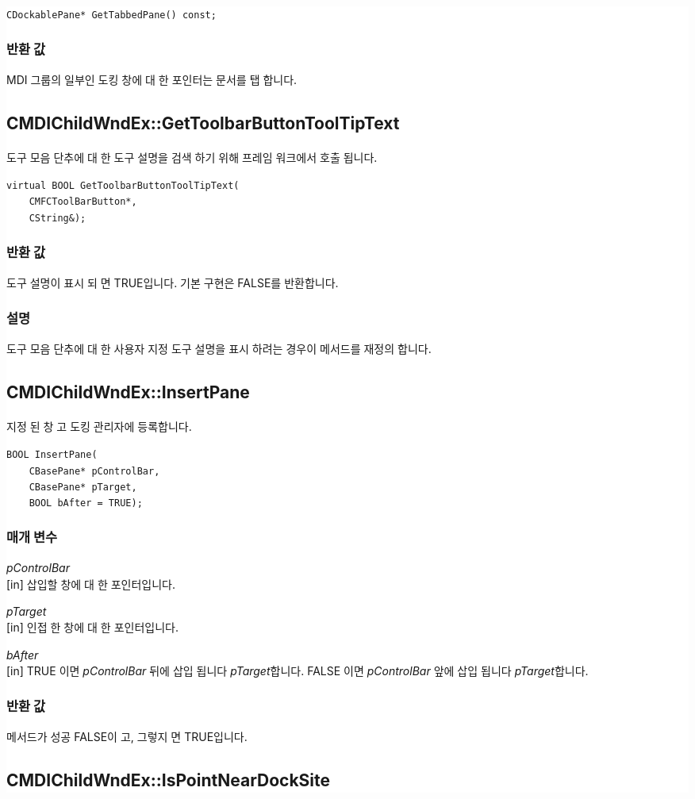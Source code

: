 ```
CDockablePane* GetTabbedPane() const;
```

### <a name="return-value"></a>반환 값

MDI 그룹의 일부인 도킹 창에 대 한 포인터는 문서를 탭 합니다.

##  <a name="gettoolbarbuttontooltiptext"></a>  CMDIChildWndEx::GetToolbarButtonToolTipText

도구 모음 단추에 대 한 도구 설명을 검색 하기 위해 프레임 워크에서 호출 됩니다.

```
virtual BOOL GetToolbarButtonToolTipText(
    CMFCToolBarButton*,
    CString&);
```

### <a name="return-value"></a>반환 값

도구 설명이 표시 되 면 TRUE입니다. 기본 구현은 FALSE를 반환합니다.

### <a name="remarks"></a>설명

도구 모음 단추에 대 한 사용자 지정 도구 설명을 표시 하려는 경우이 메서드를 재정의 합니다.

##  <a name="insertpane"></a>  CMDIChildWndEx::InsertPane

지정 된 창 고 도킹 관리자에 등록합니다.

```
BOOL InsertPane(
    CBasePane* pControlBar,
    CBasePane* pTarget,
    BOOL bAfter = TRUE);
```

### <a name="parameters"></a>매개 변수

*pControlBar*<br/>
[in] 삽입할 창에 대 한 포인터입니다.

*pTarget*<br/>
[in] 인접 한 창에 대 한 포인터입니다.

*bAfter*<br/>
[in] TRUE 이면 *pControlBar* 뒤에 삽입 됩니다 *pTarget*합니다. FALSE 이면 *pControlBar* 앞에 삽입 됩니다 *pTarget*합니다.

### <a name="return-value"></a>반환 값

메서드가 성공 FALSE이 고, 그렇지 면 TRUE입니다.

##  <a name="ispointneardocksite"></a>  CMDIChildWndEx::IsPointNearDockSite
